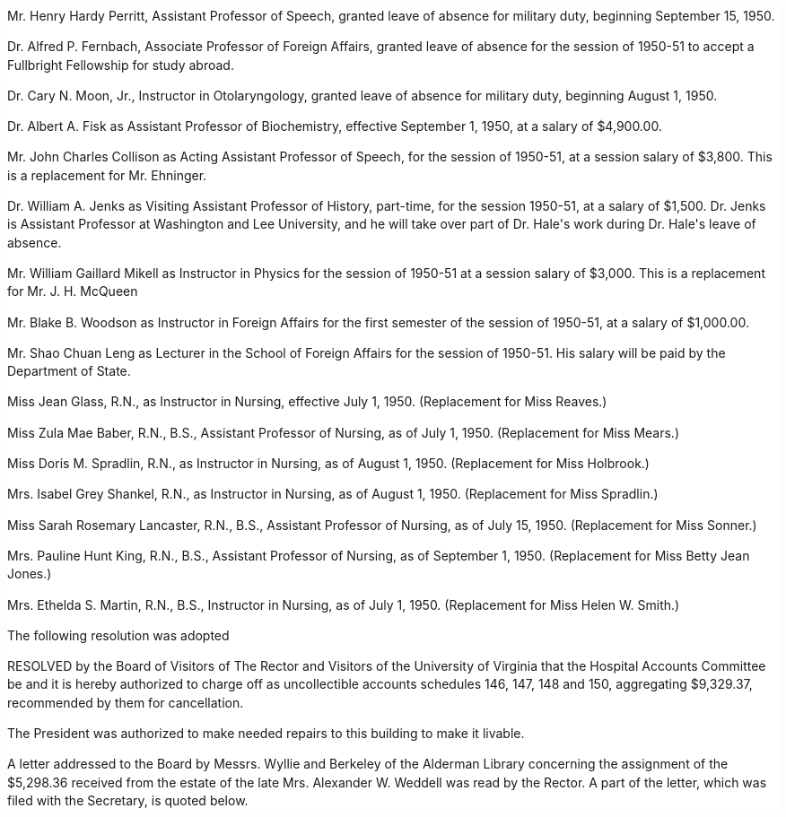 Mr. Henry Hardy Perritt, Assistant Professor of Speech, granted leave of absence for military duty, beginning September 15, 1950.

Dr. Alfred P. Fernbach, Associate Professor of Foreign Affairs, granted leave of absence for the session of 1950-51 to accept a Fullbright Fellowship for study abroad.

Dr. Cary N. Moon, Jr., Instructor in Otolaryngology, granted leave of absence for military duty, beginning August 1, 1950.

Dr. Albert A. Fisk as Assistant Professor of Biochemistry, effective September 1, 1950, at a salary of $4,900.00.

Mr. John Charles Collison as Acting Assistant Professor of Speech, for the session of 1950-51, at a session salary of $3,800. This is a replacement for Mr. Ehninger.

Dr. William A. Jenks as Visiting Assistant Professor of History, part-time, for the session 1950-51, at a salary of $1,500. Dr. Jenks is Assistant Professor at Washington and Lee University, and he will take over part of Dr. Hale's work during Dr. Hale's leave of absence.

Mr. William Gaillard Mikell as Instructor in Physics for the session of 1950-51 at a session salary of $3,000. This is a replacement for Mr. J. H. McQueen

Mr. Blake B. Woodson as Instructor in Foreign Affairs for the first semester of the session of 1950-51, at a salary of $1,000.00.

Mr. Shao Chuan Leng as Lecturer in the School of Foreign Affairs for the session of 1950-51. His salary will be paid by the Department of State.

Miss Jean Glass, R.N., as Instructor in Nursing, effective July 1, 1950. (Replacement for Miss Reaves.)

Miss Zula Mae Baber, R.N., B.S., Assistant Professor of Nursing, as of July 1, 1950. (Replacement for Miss Mears.)

Miss Doris M. Spradlin, R.N., as Instructor in Nursing, as of August 1, 1950. (Replacement for Miss Holbrook.)

Mrs. Isabel Grey Shankel, R.N., as Instructor in Nursing, as of August 1, 1950. (Replacement for Miss Spradlin.)

Miss Sarah Rosemary Lancaster, R.N., B.S., Assistant Professor of Nursing, as of July 15, 1950. (Replacement for Miss Sonner.)

Mrs. Pauline Hunt King, R.N., B.S., Assistant Professor of Nursing, as of September 1, 1950. (Replacement for Miss Betty Jean Jones.)

Mrs. Ethelda S. Martin, R.N., B.S., Instructor in Nursing, as of July 1, 1950. (Replacement for Miss Helen W. Smith.)

The following resolution was adopted

RESOLVED by the Board of Visitors of The Rector and Visitors of the University of Virginia that the Hospital Accounts Committee be and it is hereby authorized to charge off as uncollectible accounts schedules 146, 147, 148 and 150, aggregating $9,329.37, recommended by them for cancellation.

The President was authorized to make needed repairs to this building to make it livable.

A letter addressed to the Board by Messrs. Wyllie and Berkeley of the Alderman Library concerning the assignment of the $5,298.36 received from the estate of the late Mrs. Alexander W. Weddell was read by the Rector. A part of the letter, which was filed with the Secretary, is quoted below.
